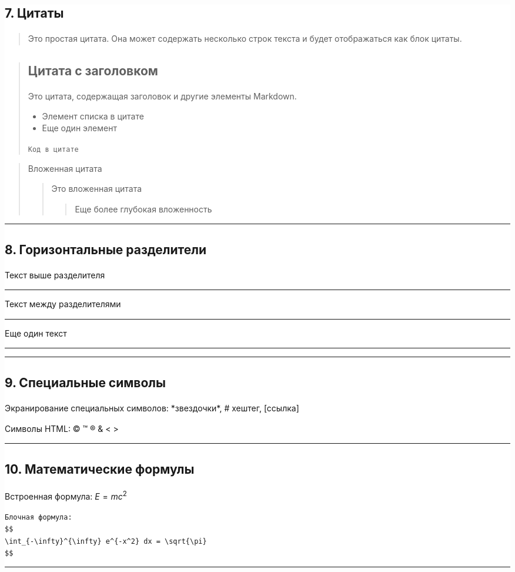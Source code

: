 
## 7. Цитаты

> Это простая цитата. Она может содержать несколько строк текста и будет отображаться как блок цитаты.

> ## Цитата с заголовком
> Это цитата, содержащая заголовок и другие элементы Markdown.
> 
> - Элемент списка в цитате
> - Еще один элемент
>
> `Код в цитате`

> Вложенная цитата
>> Это вложенная цитата
>>> Еще более глубокая вложенность

---

## 8. Горизонтальные разделители

Текст выше разделителя

---

Текст между разделителями

***

Еще один текст

___

---

## 9. Специальные символы

Экранирование специальных символов: \*звездочки\*, \# хештег, \[ссылка\]

Символы HTML: &copy; &trade; &reg; &amp; &lt; &gt;

---

## 10. Математические формулы

Встроенная формула: $E = mc^2$

```
Блочная формула:
$$
\int_{-\infty}^{\infty} e^{-x^2} dx = \sqrt{\pi}
$$
```

---

[^1]: Это первая сноска. Она может содержать несколько строк и форматирование.
[^2]: Это вторая сноска с [ссылкой](https://example.com).